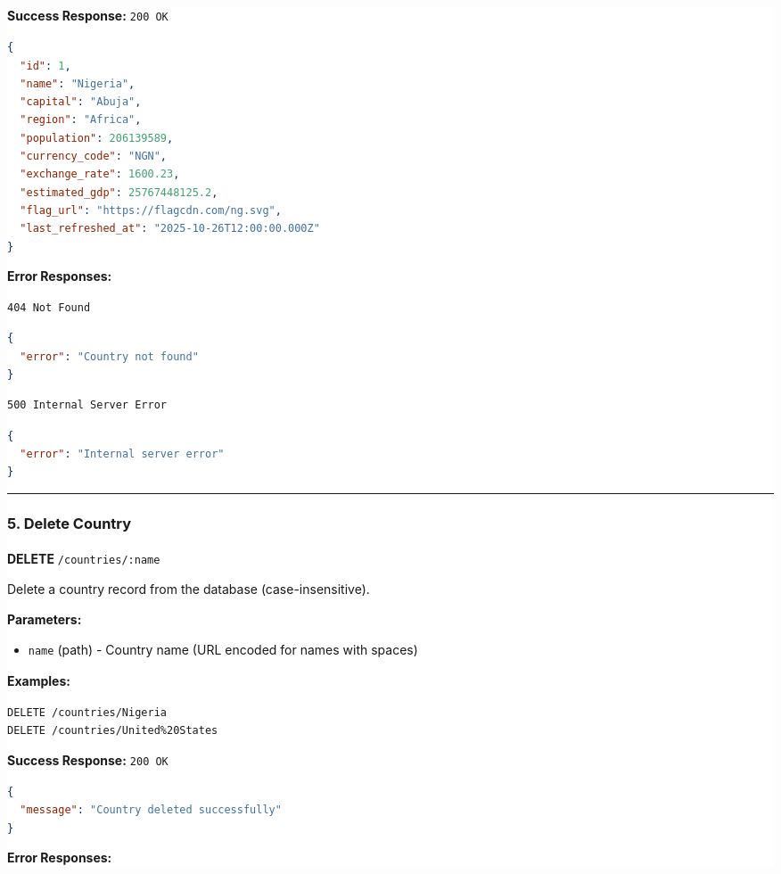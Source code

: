 **Success Response:** `200 OK`
```json
{
  "id": 1,
  "name": "Nigeria",
  "capital": "Abuja",
  "region": "Africa",
  "population": 206139589,
  "currency_code": "NGN",
  "exchange_rate": 1600.23,
  "estimated_gdp": 25767448125.2,
  "flag_url": "https://flagcdn.com/ng.svg",
  "last_refreshed_at": "2025-10-26T12:00:00.000Z"
}
```

**Error Responses:**

`404 Not Found`
```json
{
  "error": "Country not found"
}
```

`500 Internal Server Error`
```json
{
  "error": "Internal server error"
}
```

---

### 5. Delete Country

**DELETE** `/countries/:name`

Delete a country record from the database (case-insensitive).

**Parameters:**
- `name` (path) - Country name (URL encoded for names with spaces)

**Examples:**
```bash
DELETE /countries/Nigeria
DELETE /countries/United%20States
```

**Success Response:** `200 OK`
```json
{
  "message": "Country deleted successfully"
}
```

**Error Responses:**
